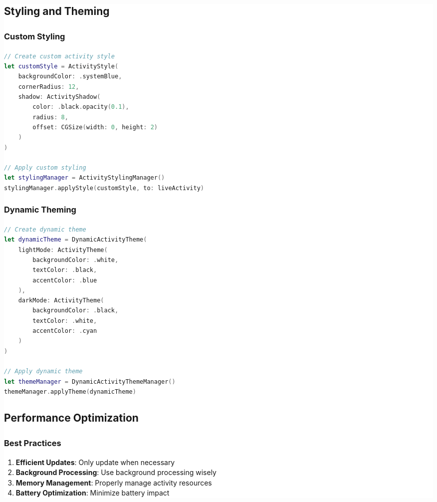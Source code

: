 ## Styling and Theming

### Custom Styling

```swift
// Create custom activity style
let customStyle = ActivityStyle(
    backgroundColor: .systemBlue,
    cornerRadius: 12,
    shadow: ActivityShadow(
        color: .black.opacity(0.1),
        radius: 8,
        offset: CGSize(width: 0, height: 2)
    )
)

// Apply custom styling
let stylingManager = ActivityStylingManager()
stylingManager.applyStyle(customStyle, to: liveActivity)
```

### Dynamic Theming

```swift
// Create dynamic theme
let dynamicTheme = DynamicActivityTheme(
    lightMode: ActivityTheme(
        backgroundColor: .white,
        textColor: .black,
        accentColor: .blue
    ),
    darkMode: ActivityTheme(
        backgroundColor: .black,
        textColor: .white,
        accentColor: .cyan
    )
)

// Apply dynamic theme
let themeManager = DynamicActivityThemeManager()
themeManager.applyTheme(dynamicTheme)
```

## Performance Optimization

### Best Practices

1. **Efficient Updates**: Only update when necessary
2. **Background Processing**: Use background processing wisely
3. **Memory Management**: Properly manage activity resources
4. **Battery Optimization**: Minimize battery impact
